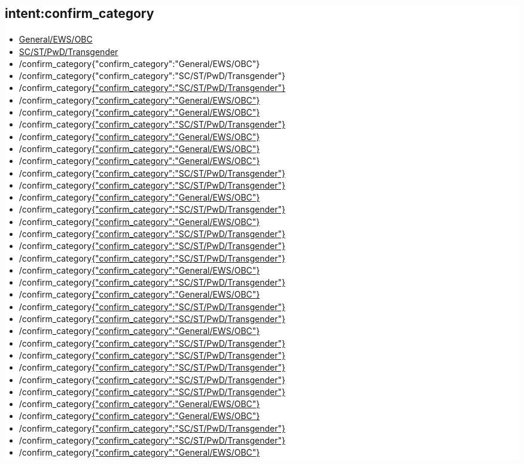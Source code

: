 ## intent:confirm_category
- [General/EWS/OBC](confirm_category)
- [SC/ST/PwD/Transgender](confirm_category)
- /confirm_category{"confirm_category":"General/EWS/OBC"}
- /confirm_category{"confirm_category":"SC/ST/PwD/Transgender"}
- /confirm_category[{"confirm_category":"SC/ST/PwD/Transgender"}](confirm_category:SC/ST/PwD/Transgender)
- /confirm_category[{"confirm_category":"General/EWS/OBC"}](confirm_category:General/EWS/OBC)
- /confirm_category[{"confirm_category":"General/EWS/OBC"}](confirm_category:General/EWS/OBC)
- /confirm_category[{"confirm_category":"SC/ST/PwD/Transgender"}](confirm_category:SC/ST/PwD/Transgender)
- /confirm_category[{"confirm_category":"General/EWS/OBC"}](confirm_category:General/EWS/OBC)
- /confirm_category[{"confirm_category":"General/EWS/OBC"}](confirm_category:General/EWS/OBC)
- /confirm_category[{"confirm_category":"General/EWS/OBC"}](confirm_category:General/EWS/OBC)
- /confirm_category[{"confirm_category":"SC/ST/PwD/Transgender"}](confirm_category:SC/ST/PwD/Transgender)
- /confirm_category[{"confirm_category":"SC/ST/PwD/Transgender"}](confirm_category:SC/ST/PwD/Transgender)
- /confirm_category[{"confirm_category":"General/EWS/OBC"}](confirm_category:General/EWS/OBC)
- /confirm_category[{"confirm_category":"SC/ST/PwD/Transgender"}](confirm_category:SC/ST/PwD/Transgender)
- /confirm_category[{"confirm_category":"General/EWS/OBC"}](confirm_category:General/EWS/OBC)
- /confirm_category[{"confirm_category":"SC/ST/PwD/Transgender"}](confirm_category:SC/ST/PwD/Transgender)
- /confirm_category[{"confirm_category":"SC/ST/PwD/Transgender"}](confirm_category:SC/ST/PwD/Transgender)
- /confirm_category[{"confirm_category":"SC/ST/PwD/Transgender"}](confirm_category:SC/ST/PwD/Transgender)
- /confirm_category[{"confirm_category":"General/EWS/OBC"}](confirm_category:General/EWS/OBC)
- /confirm_category[{"confirm_category":"SC/ST/PwD/Transgender"}](confirm_category:SC/ST/PwD/Transgender)
- /confirm_category[{"confirm_category":"General/EWS/OBC"}](confirm_category:General/EWS/OBC)
- /confirm_category[{"confirm_category":"SC/ST/PwD/Transgender"}](confirm_category:SC/ST/PwD/Transgender)
- /confirm_category[{"confirm_category":"SC/ST/PwD/Transgender"}](confirm_category:SC/ST/PwD/Transgender)
- /confirm_category[{"confirm_category":"General/EWS/OBC"}](confirm_category:General/EWS/OBC)
- /confirm_category[{"confirm_category":"SC/ST/PwD/Transgender"}](confirm_category:SC/ST/PwD/Transgender)
- /confirm_category[{"confirm_category":"SC/ST/PwD/Transgender"}](confirm_category:SC/ST/PwD/Transgender)
- /confirm_category[{"confirm_category":"SC/ST/PwD/Transgender"}](confirm_category:SC/ST/PwD/Transgender)
- /confirm_category[{"confirm_category":"SC/ST/PwD/Transgender"}](confirm_category:SC/ST/PwD/Transgender)
- /confirm_category[{"confirm_category":"SC/ST/PwD/Transgender"}](confirm_category:SC/ST/PwD/Transgender)
- /confirm_category[{"confirm_category":"General/EWS/OBC"}](confirm_category:General/EWS/OBC)
- /confirm_category[{"confirm_category":"General/EWS/OBC"}](confirm_category:General/EWS/OBC)
- /confirm_category[{"confirm_category":"SC/ST/PwD/Transgender"}](confirm_category:SC/ST/PwD/Transgender)
- /confirm_category[{"confirm_category":"SC/ST/PwD/Transgender"}](confirm_category:SC/ST/PwD/Transgender)
- /confirm_category[{"confirm_category":"General/EWS/OBC"}](confirm_category:General/EWS/OBC)
